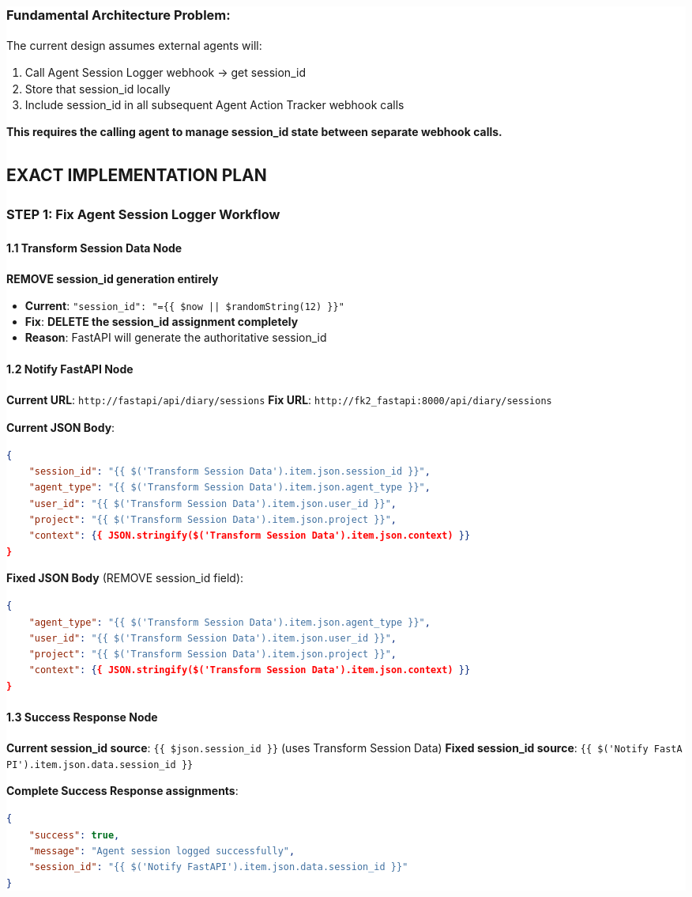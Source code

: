 ### Fundamental Architecture Problem:
The current design assumes external agents will:
1. Call Agent Session Logger webhook → get session_id
2. Store that session_id locally 
3. Include session_id in all subsequent Agent Action Tracker webhook calls

**This requires the calling agent to manage session_id state between separate webhook calls.**

## EXACT IMPLEMENTATION PLAN

### STEP 1: Fix Agent Session Logger Workflow

#### 1.1 Transform Session Data Node
**REMOVE session_id generation entirely**
- **Current**: `"session_id": "={{ $now || $randomString(12) }}"`
- **Fix**: **DELETE the session_id assignment completely**
- **Reason**: FastAPI will generate the authoritative session_id

#### 1.2 Notify FastAPI Node 
**Current URL**: `http://fastapi/api/diary/sessions`
**Fix URL**: `http://fk2_fastapi:8000/api/diary/sessions`

**Current JSON Body**:
```json
{
    "session_id": "{{ $('Transform Session Data').item.json.session_id }}",
    "agent_type": "{{ $('Transform Session Data').item.json.agent_type }}",
    "user_id": "{{ $('Transform Session Data').item.json.user_id }}",
    "project": "{{ $('Transform Session Data').item.json.project }}",
    "context": {{ JSON.stringify($('Transform Session Data').item.json.context) }}
}
```

**Fixed JSON Body** (REMOVE session_id field):
```json
{
    "agent_type": "{{ $('Transform Session Data').item.json.agent_type }}",
    "user_id": "{{ $('Transform Session Data').item.json.user_id }}",
    "project": "{{ $('Transform Session Data').item.json.project }}",
    "context": {{ JSON.stringify($('Transform Session Data').item.json.context) }}
}
```

#### 1.3 Success Response Node
**Current session_id source**: `{{ $json.session_id }}` (uses Transform Session Data)
**Fixed session_id source**: `{{ $('Notify FastAPI').item.json.data.session_id }}`

**Complete Success Response assignments**:
```json
{
    "success": true,
    "message": "Agent session logged successfully", 
    "session_id": "{{ $('Notify FastAPI').item.json.data.session_id }}"
}
```

